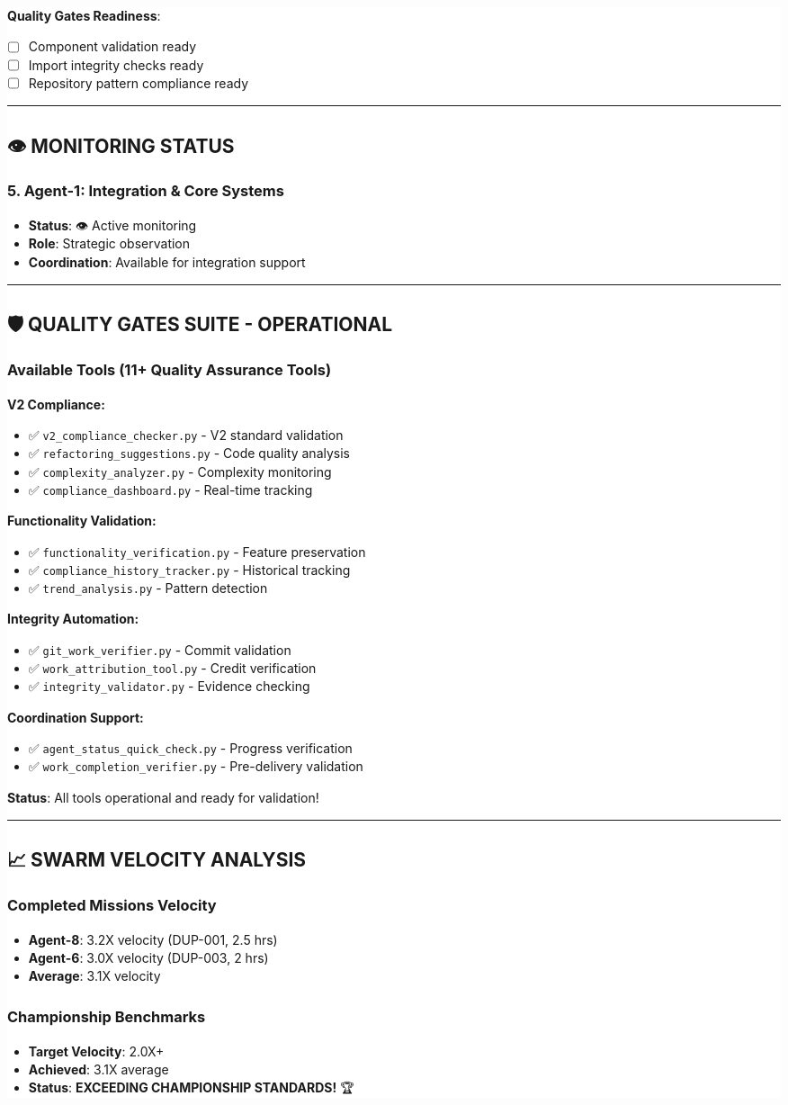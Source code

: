 **Quality Gates Readiness**:
- [ ] Component validation ready
- [ ] Import integrity checks ready
- [ ] Repository pattern compliance ready

---

## 👁️ **MONITORING STATUS**

### **5. Agent-1: Integration & Core Systems**
- **Status**: 👁️ Active monitoring
- **Role**: Strategic observation
- **Coordination**: Available for integration support

---

## 🛡️ **QUALITY GATES SUITE - OPERATIONAL**

### **Available Tools (11+ Quality Assurance Tools)**

**V2 Compliance:**
- ✅ `v2_compliance_checker.py` - V2 standard validation
- ✅ `refactoring_suggestions.py` - Code quality analysis
- ✅ `complexity_analyzer.py` - Complexity monitoring
- ✅ `compliance_dashboard.py` - Real-time tracking

**Functionality Validation:**
- ✅ `functionality_verification.py` - Feature preservation
- ✅ `compliance_history_tracker.py` - Historical tracking
- ✅ `trend_analysis.py` - Pattern detection

**Integrity Automation:**
- ✅ `git_work_verifier.py` - Commit validation
- ✅ `work_attribution_tool.py` - Credit verification
- ✅ `integrity_validator.py` - Evidence checking

**Coordination Support:**
- ✅ `agent_status_quick_check.py` - Progress verification
- ✅ `work_completion_verifier.py` - Pre-delivery validation

**Status**: All tools operational and ready for validation!

---

## 📈 **SWARM VELOCITY ANALYSIS**

### **Completed Missions Velocity**
- **Agent-8**: 3.2X velocity (DUP-001, 2.5 hrs)
- **Agent-6**: 3.0X velocity (DUP-003, 2 hrs)
- **Average**: 3.1X velocity

### **Championship Benchmarks**
- **Target Velocity**: 2.0X+
- **Achieved**: 3.1X average
- **Status**: **EXCEEDING CHAMPIONSHIP STANDARDS!** 🏆

